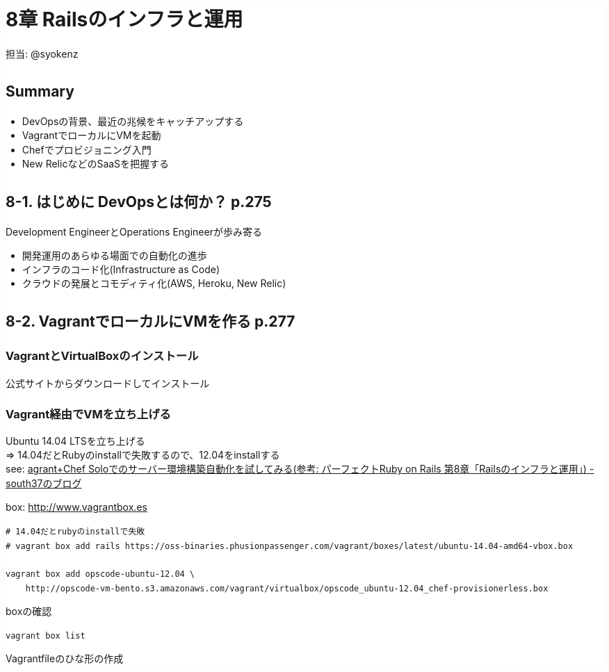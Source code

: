 # 8章 Railsのインフラと運用

担当: @syokenz

## Summary

- DevOpsの背景、最近の兆候をキャッチアップする
- VagrantでローカルにVMを起動
- Chefでプロビジョニング入門
- New RelicなどのSaaSを把握する


## 8-1. はじめに DevOpsとは何か？ p.275

Development EngineerとOperations Engineerが歩み寄る

- 開発運用のあらゆる場面での自動化の進歩
- インフラのコード化(Infrastructure as Code)
- クラウドの発展とコモディティ化(AWS, Heroku, New Relic)


## 8-2. VagrantでローカルにVMを作る p.277

### VagrantとVirtualBoxのインストール

公式サイトからダウンロードしてインストール

### Vagrant経由でVMを立ち上げる

Ubuntu 14.04 LTSを立ち上げる  
=> 14.04だとRubyのinstallで失敗するので、12.04をinstallする  
see: [agrant+Chef Soloでのサーバー環境構築自動化を試してみる(参考: パーフェクトRuby on Rails 第8章「Railsのインフラと運用」) - south37のブログ](http://goo.gl/J298CO)


box: http://www.vagrantbox.es

```
# 14.04だとrubyのinstallで失敗
# vagrant box add rails https://oss-binaries.phusionpassenger.com/vagrant/boxes/latest/ubuntu-14.04-amd64-vbox.box

vagrant box add opscode-ubuntu-12.04 \
    http://opscode-vm-bento.s3.amazonaws.com/vagrant/virtualbox/opscode_ubuntu-12.04_chef-provisionerless.box
```

boxの確認

```
vagrant box list
```

Vagrantfileのひな形の作成

